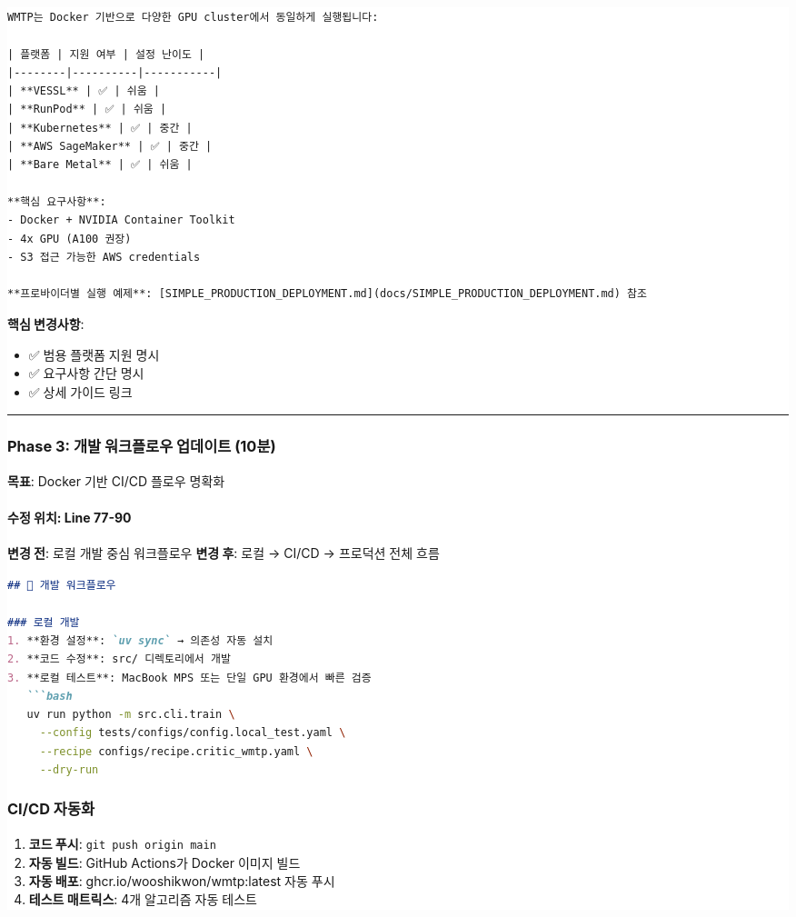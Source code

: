 ```
WMTP는 Docker 기반으로 다양한 GPU cluster에서 동일하게 실행됩니다:

| 플랫폼 | 지원 여부 | 설정 난이도 |
|--------|----------|-----------|
| **VESSL** | ✅ | 쉬움 |
| **RunPod** | ✅ | 쉬움 |
| **Kubernetes** | ✅ | 중간 |
| **AWS SageMaker** | ✅ | 중간 |
| **Bare Metal** | ✅ | 쉬움 |

**핵심 요구사항**:
- Docker + NVIDIA Container Toolkit
- 4x GPU (A100 권장)
- S3 접근 가능한 AWS credentials

**프로바이더별 실행 예제**: [SIMPLE_PRODUCTION_DEPLOYMENT.md](docs/SIMPLE_PRODUCTION_DEPLOYMENT.md) 참조
```

**핵심 변경사항**:
- ✅ 범용 플랫폼 지원 명시
- ✅ 요구사항 간단 명시
- ✅ 상세 가이드 링크

---

### Phase 3: 개발 워크플로우 업데이트 (10분)
**목표**: Docker 기반 CI/CD 플로우 명확화

#### 수정 위치: Line 77-90
**변경 전**: 로컬 개발 중심 워크플로우
**변경 후**: 로컬 → CI/CD → 프로덕션 전체 흐름

```markdown
## 🔧 개발 워크플로우

### 로컬 개발
1. **환경 설정**: `uv sync` → 의존성 자동 설치
2. **코드 수정**: src/ 디렉토리에서 개발
3. **로컬 테스트**: MacBook MPS 또는 단일 GPU 환경에서 빠른 검증
   ```bash
   uv run python -m src.cli.train \
     --config tests/configs/config.local_test.yaml \
     --recipe configs/recipe.critic_wmtp.yaml \
     --dry-run
   ```

### CI/CD 자동화
1. **코드 푸시**: `git push origin main`
2. **자동 빌드**: GitHub Actions가 Docker 이미지 빌드
3. **자동 배포**: ghcr.io/wooshikwon/wmtp:latest 자동 푸시
4. **테스트 매트릭스**: 4개 알고리즘 자동 테스트

